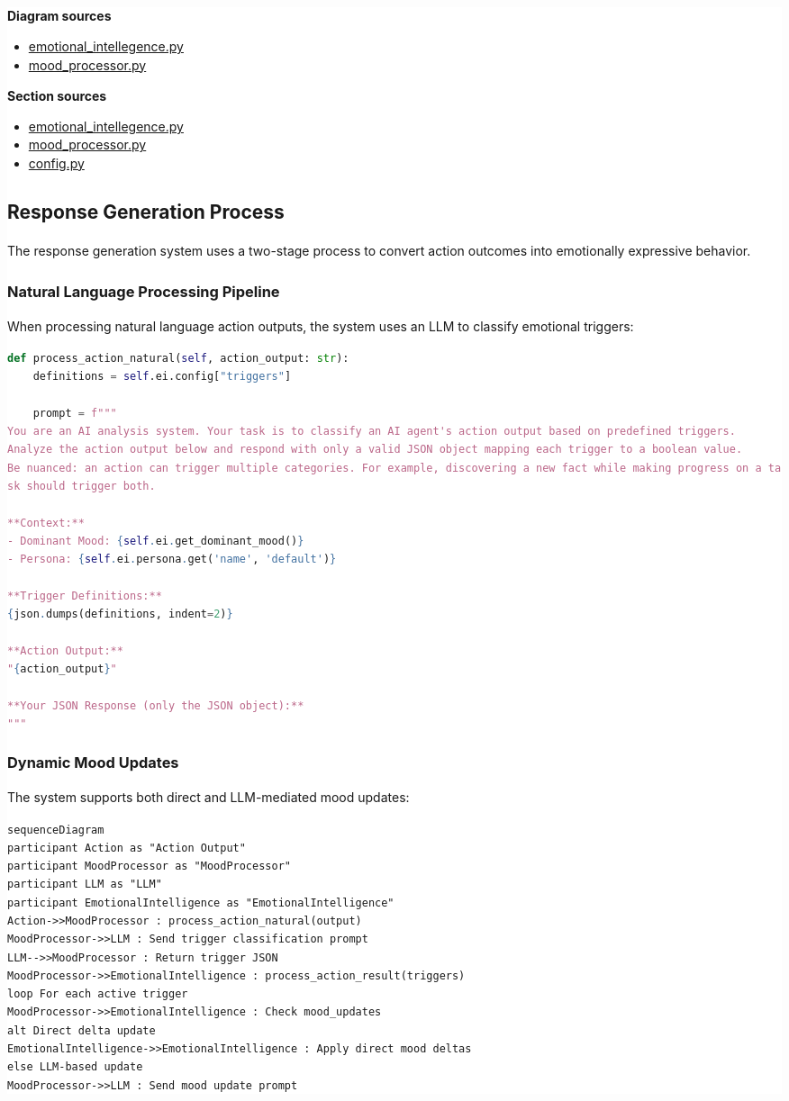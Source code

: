 **Diagram sources**
- [emotional_intellegence.py](file://modules/emotional_intellegence/emotional_intellegence.py#L1-L94)
- [mood_processor.py](file://modules/emotional_intellegence/mood_processor.py#L1-L103)

**Section sources**
- [emotional_intellegence.py](file://modules/emotional_intellegence/emotional_intellegence.py#L1-L94)
- [mood_processor.py](file://modules/emotional_intellegence/mood_processor.py#L1-L103)
- [config.py](file://core/config.py#L1-L42)

## Response Generation Process

The response generation system uses a two-stage process to convert action outcomes into emotionally expressive behavior.

### Natural Language Processing Pipeline
When processing natural language action outputs, the system uses an LLM to classify emotional triggers:

```python
def process_action_natural(self, action_output: str):
    definitions = self.ei.config["triggers"]
    
    prompt = f"""
You are an AI analysis system. Your task is to classify an AI agent's action output based on predefined triggers.
Analyze the action output below and respond with only a valid JSON object mapping each trigger to a boolean value.
Be nuanced: an action can trigger multiple categories. For example, discovering a new fact while making progress on a task should trigger both.

**Context:**
- Dominant Mood: {self.ei.get_dominant_mood()}
- Persona: {self.ei.persona.get('name', 'default')}

**Trigger Definitions:**
{json.dumps(definitions, indent=2)}

**Action Output:**
"{action_output}"

**Your JSON Response (only the JSON object):**
"""
```

### Dynamic Mood Updates
The system supports both direct and LLM-mediated mood updates:

```mermaid
sequenceDiagram
participant Action as "Action Output"
participant MoodProcessor as "MoodProcessor"
participant LLM as "LLM"
participant EmotionalIntelligence as "EmotionalIntelligence"
Action->>MoodProcessor : process_action_natural(output)
MoodProcessor->>LLM : Send trigger classification prompt
LLM-->>MoodProcessor : Return trigger JSON
MoodProcessor->>EmotionalIntelligence : process_action_result(triggers)
loop For each active trigger
MoodProcessor->>EmotionalIntelligence : Check mood_updates
alt Direct delta update
EmotionalIntelligence->>EmotionalIntelligence : Apply direct mood deltas
else LLM-based update
MoodProcessor->>LLM : Send mood update prompt
```